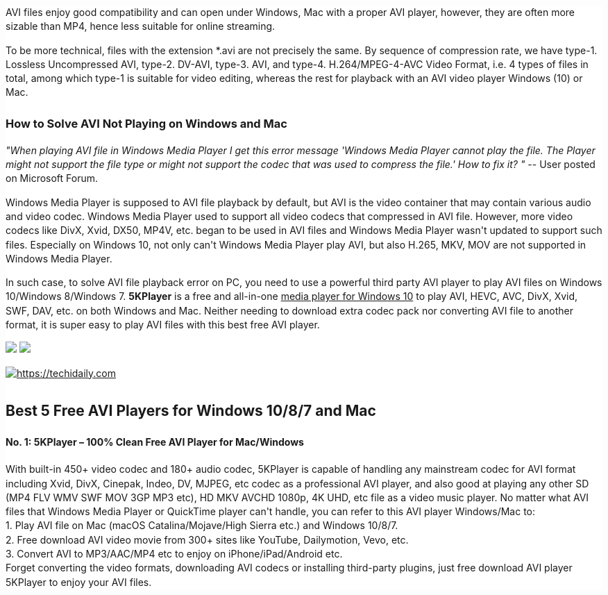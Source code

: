 AVI files enjoy good compatibility and can open under Windows, Mac with a proper AVI player, however, they are often more sizable than MP4, hence less suitable for online streaming. 

 To be more technical, files with the extension \*.avi are not precisely the same. By sequence of compression rate, we have type-1\. Lossless Uncompressed AVI, type-2\. DV-AVI, type-3\. AVI, and type-4\. H.264/MPEG-4-AVC Video Format, i.e. 4 types of files in total, among which type-1 is suitable for video editing, whereas the rest for playback with an AVI video player Windows (10) or Mac.

### How to Solve AVI Not Playing on Windows and Mac

_"When playing AVI file in Windows Media Player I get this error message 'Windows Media Player cannot play the file. The Player might not support the file type or might not support the codec that was used to compress the file.' How to fix it? "_ \-- User posted on Microsoft Forum.

Windows Media Player is supposed to AVI file playback by default, but AVI is the video container that may contain various audio and video codec. Windows Media Player used to support all video codecs that compressed in AVI file. However, more video codecs like DivX, Xvid, DX50, MP4V, etc. began to be used in AVI files and Windows Media Player wasn't updated to support such files. Especially on Windows 10, not only can't Windows Media Player play AVI, but also H.265, MKV, MOV are not supported in Windows Media Player. 

In such case, to solve AVI file playback error on PC, you need to use a powerful third party AVI player to play AVI files on Windows 10/Windows 8/Windows 7\. **5KPlayer** is a free and all-in-one [media player for Windows 10](https://tools.techidaily.com/5kplayer/video-music-player/) to play AVI, HEVC, AVC, DivX, Xvid, SWF, DAV, etc. on both Windows and Mac. Neither needing to download extra codec pack nor converting AVI file to another format, it is super easy to play AVI files with this best free AVI player. 

[![](https://www.5kplayer.com/video-music-player/../button/freedownwhitewin.png)](https://tools.techidaily.com/5kplayer/products/) [![](https://www.5kplayer.com/video-music-player/../button/freedownbackmac.png)](https://tools.techidaily.com/5kplayer/products/) 


<a href="https://appsumo.8odi.net/c/5597632/2094415/7443" target="_top" id="2094415">
  <img src="//a.impactradius-go.com/display-ad/7443-2094415" border="0" alt="https://techidaily.com" width="728" height="90"/>
</a>
<img height="0" width="0" src="https://appsumo.8odi.net/i/5597632/2094415/7443" style="position:absolute;visibility:hidden;" border="0" />


## Best 5 Free AVI Players for Windows 10/8/7 and Mac

#### **No. 1: 5KPlayer – 100% Clean Free AVI Player for Mac/Windows**

With built-in 450+ video codec and 180+ audio codec, 5KPlayer is capable of handling any mainstream codec for AVI format including Xvid, DivX, Cinepak, Indeo, DV, MJPEG, etc codec as a professional AVI player, and also good at playing any other SD (MP4 FLV WMV SWF MOV 3GP MP3 etc), HD MKV AVCHD 1080p, 4K UHD, etc file as a video music player. No matter what AVI files that Windows Media Player or QuickTime player can't handle, you can refer to this AVI player Windows/Mac to:   
1\. Play AVI file on Mac (macOS Catalina/Mojave/High Sierra etc.) and Windows 10/8/7\.   
2\. Free download AVI video movie from 300+ sites like YouTube, Dailymotion, Vevo, etc.   
3\. Convert AVI to MP3/AAC/MP4 etc to enjoy on iPhone/iPad/Android etc.   
Forget converting the video formats, downloading AVI codecs or installing third-party plugins, just free download AVI player 5KPlayer to enjoy your AVI files.
